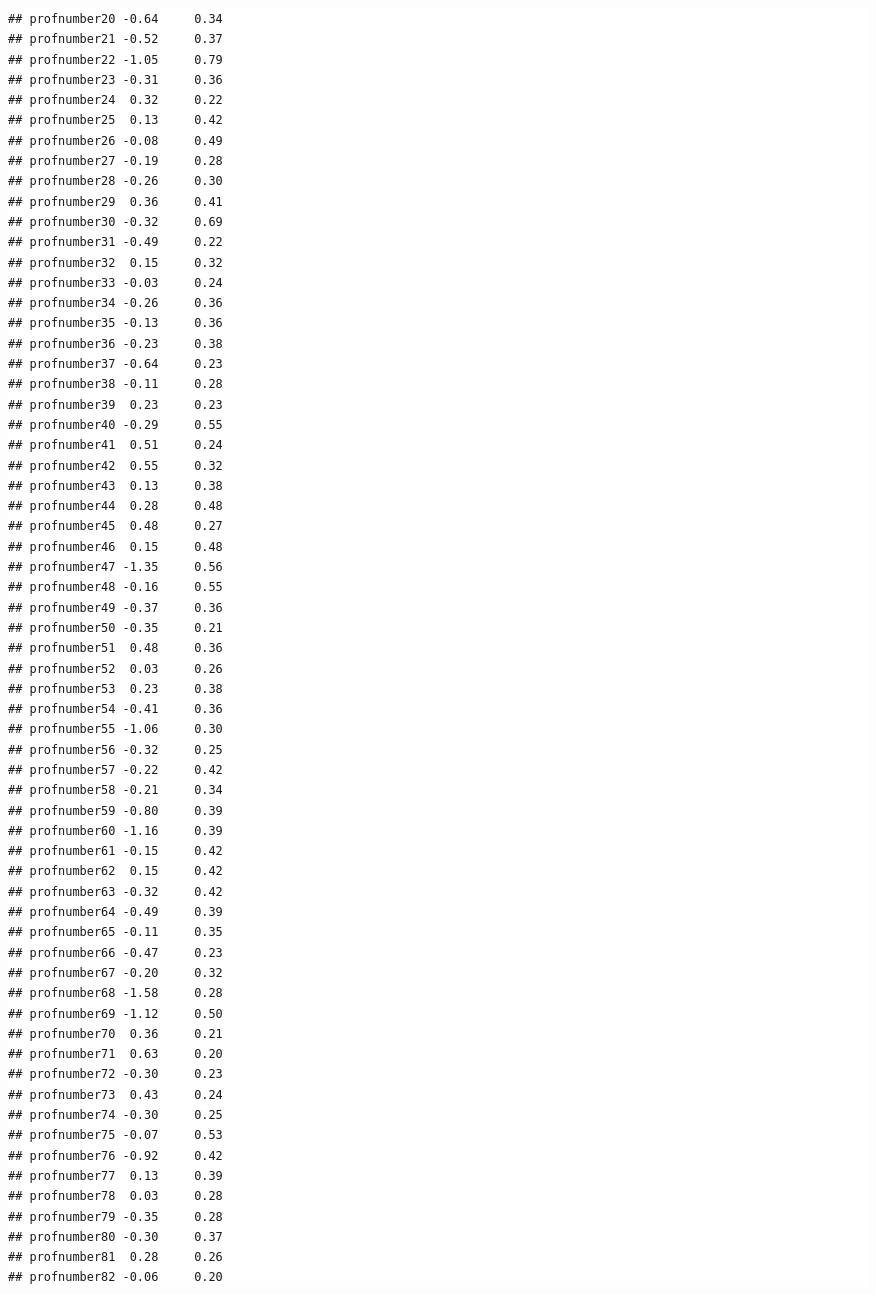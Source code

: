 ```
## profnumber20 -0.64     0.34  
## profnumber21 -0.52     0.37  
## profnumber22 -1.05     0.79  
## profnumber23 -0.31     0.36  
## profnumber24  0.32     0.22  
## profnumber25  0.13     0.42  
## profnumber26 -0.08     0.49  
## profnumber27 -0.19     0.28  
## profnumber28 -0.26     0.30  
## profnumber29  0.36     0.41  
## profnumber30 -0.32     0.69  
## profnumber31 -0.49     0.22  
## profnumber32  0.15     0.32  
## profnumber33 -0.03     0.24  
## profnumber34 -0.26     0.36  
## profnumber35 -0.13     0.36  
## profnumber36 -0.23     0.38  
## profnumber37 -0.64     0.23  
## profnumber38 -0.11     0.28  
## profnumber39  0.23     0.23  
## profnumber40 -0.29     0.55  
## profnumber41  0.51     0.24  
## profnumber42  0.55     0.32  
## profnumber43  0.13     0.38  
## profnumber44  0.28     0.48  
## profnumber45  0.48     0.27  
## profnumber46  0.15     0.48  
## profnumber47 -1.35     0.56  
## profnumber48 -0.16     0.55  
## profnumber49 -0.37     0.36  
## profnumber50 -0.35     0.21  
## profnumber51  0.48     0.36  
## profnumber52  0.03     0.26  
## profnumber53  0.23     0.38  
## profnumber54 -0.41     0.36  
## profnumber55 -1.06     0.30  
## profnumber56 -0.32     0.25  
## profnumber57 -0.22     0.42  
## profnumber58 -0.21     0.34  
## profnumber59 -0.80     0.39  
## profnumber60 -1.16     0.39  
## profnumber61 -0.15     0.42  
## profnumber62  0.15     0.42  
## profnumber63 -0.32     0.42  
## profnumber64 -0.49     0.39  
## profnumber65 -0.11     0.35  
## profnumber66 -0.47     0.23  
## profnumber67 -0.20     0.32  
## profnumber68 -1.58     0.28  
## profnumber69 -1.12     0.50  
## profnumber70  0.36     0.21  
## profnumber71  0.63     0.20  
## profnumber72 -0.30     0.23  
## profnumber73  0.43     0.24  
## profnumber74 -0.30     0.25  
## profnumber75 -0.07     0.53  
## profnumber76 -0.92     0.42  
## profnumber77  0.13     0.39  
## profnumber78  0.03     0.28  
## profnumber79 -0.35     0.28  
## profnumber80 -0.30     0.37  
## profnumber81  0.28     0.26  
## profnumber82 -0.06     0.20  
```